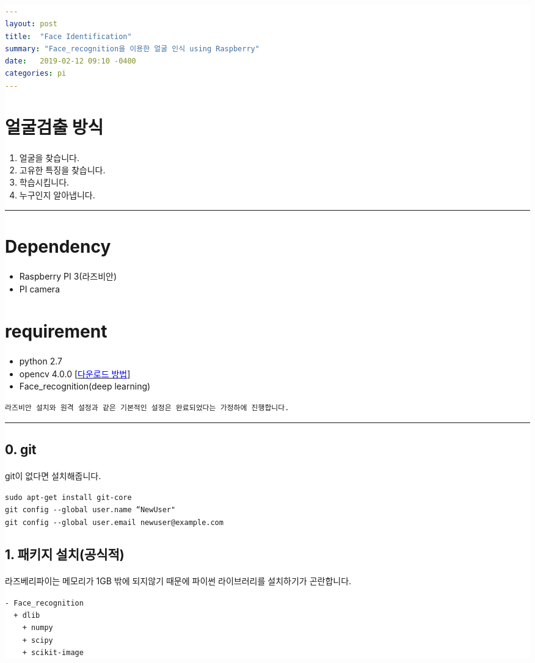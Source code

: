 ```yaml
---
layout: post
title:  "Face Identification"
summary: "Face_recognition을 이용한 얼굴 인식 using Raspberry"
date:   2019-02-12 09:10 -0400
categories: pi
---
```

# 얼굴검출 방식
1. 얼굴을 찾습니다.
2. 고유한 특징을 찾습니다.
3. 학습시킵니다.
4. 누구인지 알아냅니다.

---

# Dependency
- Raspberry PI 3(라즈비안)
- PI camera

# requirement
- python 2.7
- opencv 4.0.0 [[<span style="color:blue">다운로드 방법</span>]](https://webnautes.tistory.com/916)
- Face_recognition(deep learning)

```
라즈비안 설치와 원격 설정과 같은 기본적인 설정은 완료되었다는 가정하에 진행합니다.
```

---

## 0. git
git이 없다면 설치해줍니다.
```
sudo apt-get install git-core
git config --global user.name “NewUser"
git config --global user.email newuser@example.com
```

## 1. 패키지 설치(공식적)
라즈베리파이는 메모리가 1GB 밖에 되지않기 때문에 파이썬 라이브러리를 설치하기가 곤란합니다.

```
- Face_recognition
  + dlib
    + numpy
    + scipy
    + scikit-image
```
